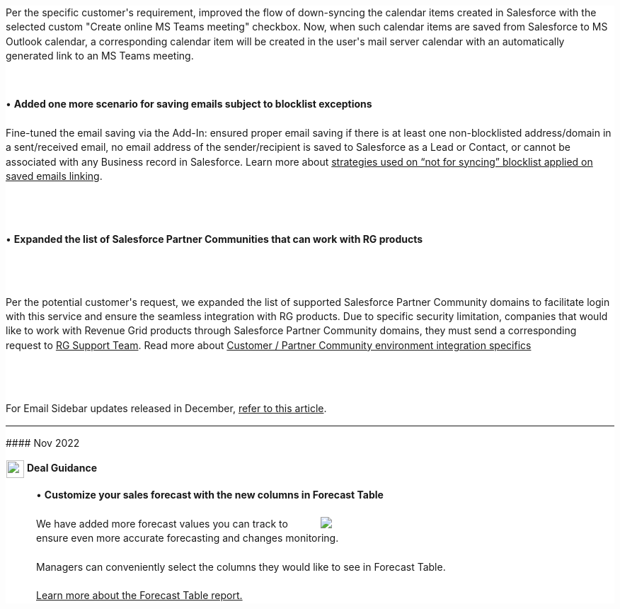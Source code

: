Per the specific customer's requirement, improved the flow of down-syncing the calendar items created in Salesforce with the selected custom "Create online MS Teams meeting" checkbox. Now, when such calendar items are saved from Salesforce to MS Outlook calendar, a corresponding calendar item will be created in the user's mail server calendar with an automatically generated link to an MS Teams meeting.

<br> 

</p> 


<p style="margin-left:5%; margin-right:10%;"> 

• <b>Added one more scenario for saving emails subject to blocklist exceptions</b> 
<br> <br> 
Fine-tuned the email saving via the Add-In: ensured proper email saving if there is at least one non-blocklisted address/domain in a sent/received email, no email address of the sender/recipient is saved to Salesforce as a Lead or Contact, or cannot be associated with any Business record in Salesforce. Learn more about <a href="https://docs.revenuegrid.com/ri/fast/articles/Special-Admin-Panel-Settings/#:~:text=%C2%B6-,SalesforceEmailAutoTrackMode,-(default%20value%20%3D%20%E2%80%9C0">strategies used on “not for syncing” blocklist applied on saved emails linking</a>. 

</p>  

<br><br> 

<p style="margin-left:5%; margin-right:10%;"> 

• <b>Expanded the list of Salesforce Partner Communities that can work with RG products</b> 

<br><br> 

Per the potential customer's request, we expanded the list of supported Salesforce Partner Community domains to facilitate login with this service and ensure the seamless integration with RG products. Due to specific security limitation, companies that would like to work with Revenue Grid products through Salesforce Partner Community domains, they must send a corresponding request to <a href="mailto:support@revenuegrid.com">RG Support Team</a>. Read more about <a href="https://docs.revenuegrid.com/ri/fast/articles/Partner-Community-Integration/">Customer / Partner Community environment integration specifics</a>
<br> 
</p> 

<br><br> 

For Email Sidebar updates released in December, <a href="https://docs.revenuegrid.com/ri/fast/articles/Release-Notes/#2212_release_notes">refer to this article</a>. 



<hr>
#### Nov 2022

<img src="../../assets/images/faq/deal-guide.png" style="display: inline-block;vertical-align: middle;width: 25px;margin-left: 1px;height: 25px;object-fit: contain;"> <b>Deal Guidance</b>

<p style="margin-left:5%; margin-right:10%;"> 
• <b>Customize your sales forecast with the new columns in Forecast Table</b><br>
<br>
<img src="../../assets/images/11282022/columns.gif"  style="width: 45%; float: right;margin-left:2%;"/>
We have added more forecast values you can track to ensure even more accurate forecasting and changes monitoring. 
<br><br> 
Managers can conveniently select the columns they would like to see in Forecast Table.  
<br><br>
<a href="../forecast-table/">Learn more about the Forecast Table report.</a>
